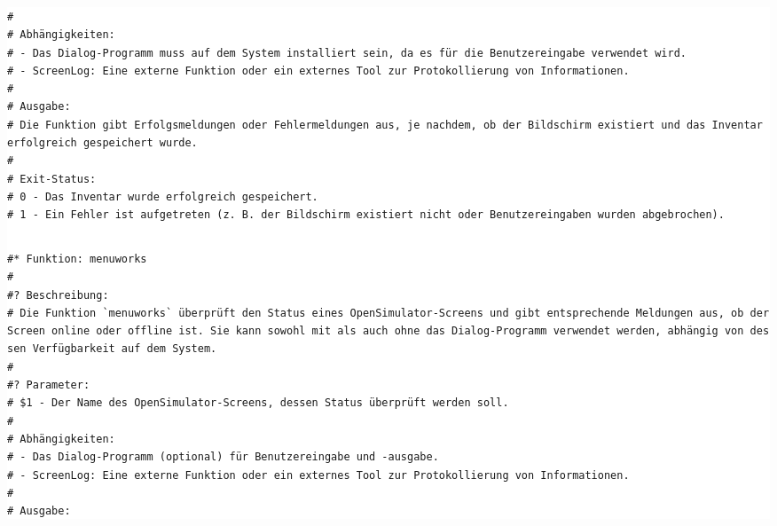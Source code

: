 	#
	# Abhängigkeiten:
	# - Das Dialog-Programm muss auf dem System installiert sein, da es für die Benutzereingabe verwendet wird.
	# - ScreenLog: Eine externe Funktion oder ein externes Tool zur Protokollierung von Informationen.
	#
	# Ausgabe:
	# Die Funktion gibt Erfolgsmeldungen oder Fehlermeldungen aus, je nachdem, ob der Bildschirm existiert und das Inventar erfolgreich gespeichert wurde.
	#
	# Exit-Status:
	# 0 - Das Inventar wurde erfolgreich gespeichert.
	# 1 - Ein Fehler ist aufgetreten (z. B. der Bildschirm existiert nicht oder Benutzereingaben wurden abgebrochen).
##
##
	#* Funktion: menuworks
	#
	#? Beschreibung:
	# Die Funktion `menuworks` überprüft den Status eines OpenSimulator-Screens und gibt entsprechende Meldungen aus, ob der Screen online oder offline ist. Sie kann sowohl mit als auch ohne das Dialog-Programm verwendet werden, abhängig von dessen Verfügbarkeit auf dem System.
	#
	#? Parameter:
	# $1 - Der Name des OpenSimulator-Screens, dessen Status überprüft werden soll.
	#
	# Abhängigkeiten:
	# - Das Dialog-Programm (optional) für Benutzereingabe und -ausgabe.
	# - ScreenLog: Eine externe Funktion oder ein externes Tool zur Protokollierung von Informationen.
	#
	# Ausgabe:
